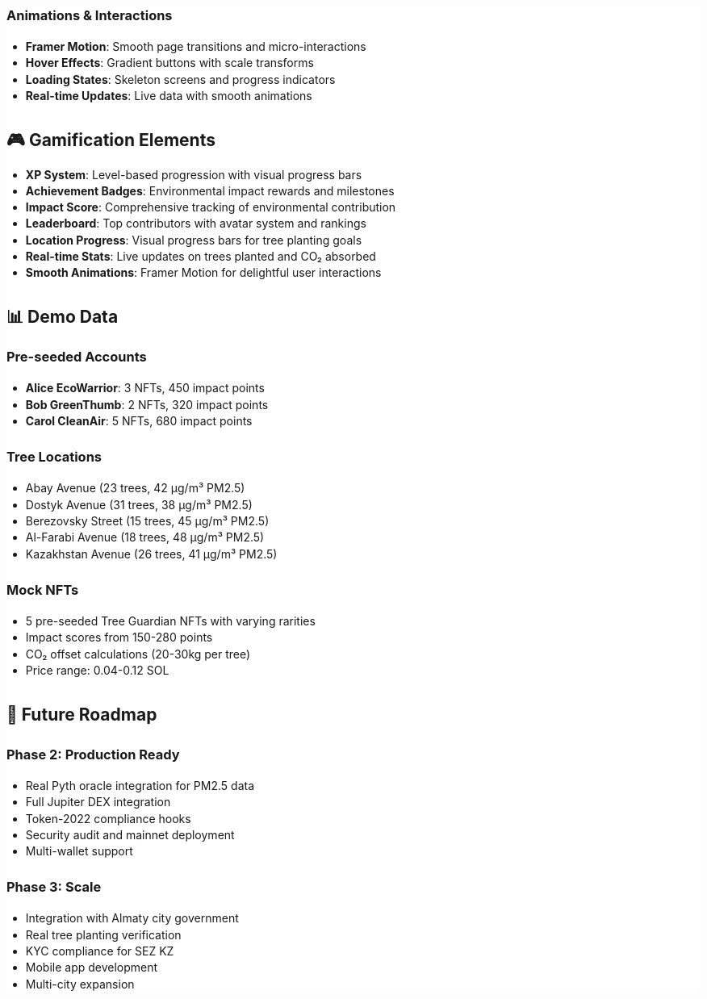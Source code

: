 ### **Animations & Interactions**
- **Framer Motion**: Smooth page transitions and micro-interactions
- **Hover Effects**: Gradient buttons with scale transforms
- **Loading States**: Skeleton screens and progress indicators
- **Real-time Updates**: Live data with smooth animations

## 🎮 Gamification Elements

- **XP System**: Level-based progression with visual progress bars
- **Achievement Badges**: Environmental impact rewards and milestones
- **Impact Score**: Comprehensive tracking of environmental contribution
- **Leaderboard**: Top contributors with avatar system and rankings
- **Location Progress**: Visual progress bars for tree planting goals
- **Real-time Stats**: Live updates on trees planted and CO₂ absorbed
- **Smooth Animations**: Framer Motion for delightful user interactions

## 📊 Demo Data

### Pre-seeded Accounts
- **Alice EcoWarrior**: 3 NFTs, 450 impact points
- **Bob GreenThumb**: 2 NFTs, 320 impact points  
- **Carol CleanAir**: 5 NFTs, 680 impact points

### Tree Locations
- Abay Avenue (23 trees, 42 μg/m³ PM2.5)
- Dostyk Avenue (31 trees, 38 μg/m³ PM2.5)
- Berezovsky Street (15 trees, 45 μg/m³ PM2.5)
- Al-Farabi Avenue (18 trees, 48 μg/m³ PM2.5)
- Kazakhstan Avenue (26 trees, 41 μg/m³ PM2.5)

### Mock NFTs
- 5 pre-seeded Tree Guardian NFTs with varying rarities
- Impact scores from 150-280 points
- CO₂ offset calculations (20-30kg per tree)
- Price range: 0.04-0.12 SOL

## 🔮 Future Roadmap

### Phase 2: Production Ready
- Real Pyth oracle integration for PM2.5 data
- Full Jupiter DEX integration
- Token-2022 compliance hooks
- Security audit and mainnet deployment
- Multi-wallet support

### Phase 3: Scale
- Integration with Almaty city government
- Real tree planting verification
- KYC compliance for SEZ KZ
- Mobile app development
- Multi-city expansion
